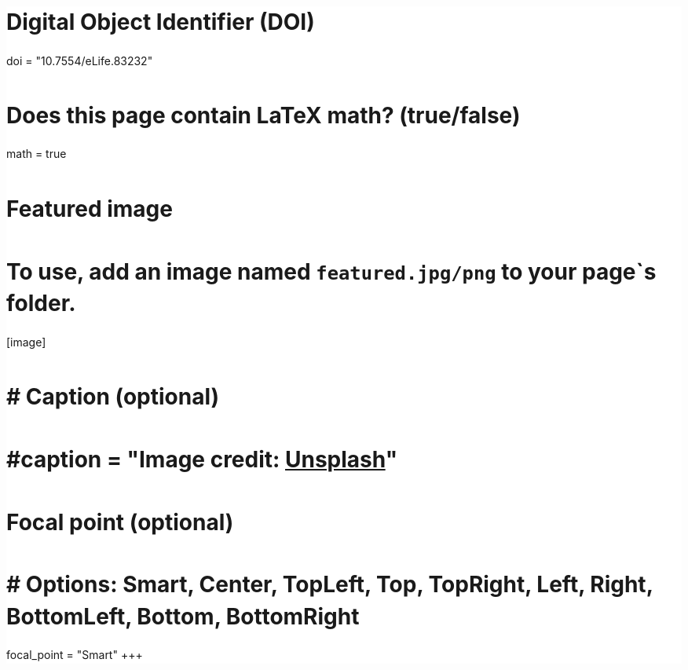 # Digital Object Identifier (DOI)
doi = "10.7554/eLife.83232"

# Does this page contain LaTeX math? (true/false)
math = true

# Featured image
# To use, add an image named `featured.jpg/png` to your page`s folder. 
[image]
#  # Caption (optional)
#  #caption = "Image credit: [**Unsplash**](https://unsplash.com/photos/pLCdAaMFLTE)"
#  Focal point (optional)
#  # Options: Smart, Center, TopLeft, Top, TopRight, Left, Right, BottomLeft, Bottom, BottomRight
  focal_point = "Smart"
+++
